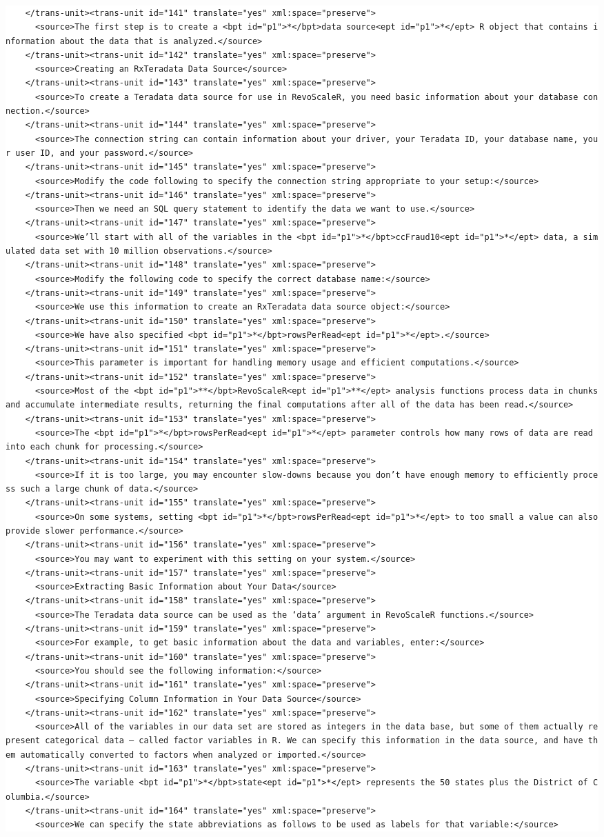         </trans-unit><trans-unit id="141" translate="yes" xml:space="preserve">
          <source>The first step is to create a <bpt id="p1">*</bpt>data source<ept id="p1">*</ept> R object that contains information about the data that is analyzed.</source>
        </trans-unit><trans-unit id="142" translate="yes" xml:space="preserve">
          <source>Creating an RxTeradata Data Source</source>
        </trans-unit><trans-unit id="143" translate="yes" xml:space="preserve">
          <source>To create a Teradata data source for use in RevoScaleR, you need basic information about your database connection.</source>
        </trans-unit><trans-unit id="144" translate="yes" xml:space="preserve">
          <source>The connection string can contain information about your driver, your Teradata ID, your database name, your user ID, and your password.</source>
        </trans-unit><trans-unit id="145" translate="yes" xml:space="preserve">
          <source>Modify the code following to specify the connection string appropriate to your setup:</source>
        </trans-unit><trans-unit id="146" translate="yes" xml:space="preserve">
          <source>Then we need an SQL query statement to identify the data we want to use.</source>
        </trans-unit><trans-unit id="147" translate="yes" xml:space="preserve">
          <source>We’ll start with all of the variables in the <bpt id="p1">*</bpt>ccFraud10<ept id="p1">*</ept> data, a simulated data set with 10 million observations.</source>
        </trans-unit><trans-unit id="148" translate="yes" xml:space="preserve">
          <source>Modify the following code to specify the correct database name:</source>
        </trans-unit><trans-unit id="149" translate="yes" xml:space="preserve">
          <source>We use this information to create an RxTeradata data source object:</source>
        </trans-unit><trans-unit id="150" translate="yes" xml:space="preserve">
          <source>We have also specified <bpt id="p1">*</bpt>rowsPerRead<ept id="p1">*</ept>.</source>
        </trans-unit><trans-unit id="151" translate="yes" xml:space="preserve">
          <source>This parameter is important for handling memory usage and efficient computations.</source>
        </trans-unit><trans-unit id="152" translate="yes" xml:space="preserve">
          <source>Most of the <bpt id="p1">**</bpt>RevoScaleR<ept id="p1">**</ept> analysis functions process data in chunks and accumulate intermediate results, returning the final computations after all of the data has been read.</source>
        </trans-unit><trans-unit id="153" translate="yes" xml:space="preserve">
          <source>The <bpt id="p1">*</bpt>rowsPerRead<ept id="p1">*</ept> parameter controls how many rows of data are read into each chunk for processing.</source>
        </trans-unit><trans-unit id="154" translate="yes" xml:space="preserve">
          <source>If it is too large, you may encounter slow-downs because you don’t have enough memory to efficiently process such a large chunk of data.</source>
        </trans-unit><trans-unit id="155" translate="yes" xml:space="preserve">
          <source>On some systems, setting <bpt id="p1">*</bpt>rowsPerRead<ept id="p1">*</ept> to too small a value can also provide slower performance.</source>
        </trans-unit><trans-unit id="156" translate="yes" xml:space="preserve">
          <source>You may want to experiment with this setting on your system.</source>
        </trans-unit><trans-unit id="157" translate="yes" xml:space="preserve">
          <source>Extracting Basic Information about Your Data</source>
        </trans-unit><trans-unit id="158" translate="yes" xml:space="preserve">
          <source>The Teradata data source can be used as the ‘data’ argument in RevoScaleR functions.</source>
        </trans-unit><trans-unit id="159" translate="yes" xml:space="preserve">
          <source>For example, to get basic information about the data and variables, enter:</source>
        </trans-unit><trans-unit id="160" translate="yes" xml:space="preserve">
          <source>You should see the following information:</source>
        </trans-unit><trans-unit id="161" translate="yes" xml:space="preserve">
          <source>Specifying Column Information in Your Data Source</source>
        </trans-unit><trans-unit id="162" translate="yes" xml:space="preserve">
          <source>All of the variables in our data set are stored as integers in the data base, but some of them actually represent categorical data – called factor variables in R. We can specify this information in the data source, and have them automatically converted to factors when analyzed or imported.</source>
        </trans-unit><trans-unit id="163" translate="yes" xml:space="preserve">
          <source>The variable <bpt id="p1">*</bpt>state<ept id="p1">*</ept> represents the 50 states plus the District of Columbia.</source>
        </trans-unit><trans-unit id="164" translate="yes" xml:space="preserve">
          <source>We can specify the state abbreviations as follows to be used as labels for that variable:</source>